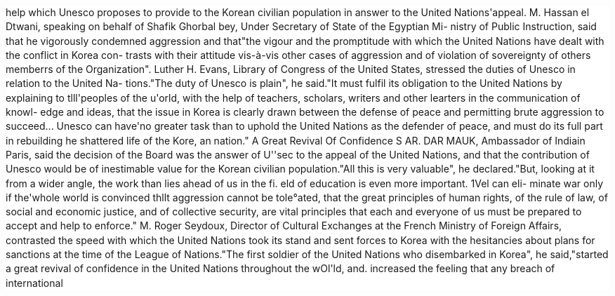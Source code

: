 help which Unesco proposes to provide
to the Korean civilian population in
answer to the United Nations'appeal.
M. Hassan el Dtwani, speaking on
behalf of Shafik Ghorbal bey, Under
Secretary of State of the Egyptian Mi-
nistry of Public Instruction, said that he
vigorously condemned aggression and
that"the vigour and the promptitude
with which the United Nations have
dealt with the conflict in Korea con-
trasts with their attitude vis-à-vis other
cases of aggression and of violation of
sovereignty of others memberrs of the
Organization".
Luther H. Evans, Library of Congress
of the United States, stressed the duties
of Unesco in relation to the United Na-
tions."The duty of Unesco is plain",
he said."It must fulfil its obligation
to the United Nations by explaining to
tlll'peoples of the u'orld, with the help
of teachers, scholars, writers and other
learters in the communication of knowl-
edge and ideas, that the issue in Korea
is clearly drawn between the defense of
peace and permitting brute aggression
to succeed... Unesco can have'no
greater task than to uphold the United
Nations as the defender of peace, and
must do its full part in rebuilding he
shattered life of the Kore, an nation."
A Great Revival Of Confidence
S AR. DAR MAUK, Ambassador of Indiain Paris, said the decision of the
Board was the answer of U''sec
to the appeal of the United Nations, and
that the contribution of Unesco would
be of inestimable value for the Korean
civilian population."All this is very
valuable", he declared."But, looking
at it from a wider angle, the work than
lies ahead of us in the fi. eld of education
is even more important. 1Vel can eli-
minate war only if the'whole world is
convinced thllt aggression cannot be
tole°ated, that the great principles of
human rights, of the rule of law, of
social and economic justice, and of
collective security, are vital principles
that each and everyone of us must be
prepared to accept and help to enforce."
M. Roger Seydoux, Director of
Cultural Exchanges at the French
Ministry of Foreign Affairs, contrasted
the speed with which the United Nations
took its stand and sent forces to Korea
with the hesitancies about plans for
sanctions at the time of the League of
Nations."The first soldier of the
United Nations who disembarked in
Korea", he said,"started a great revival
of confidence in the United Nations
throughout the wOl'ld, and. increased the
feeling that any breach of international